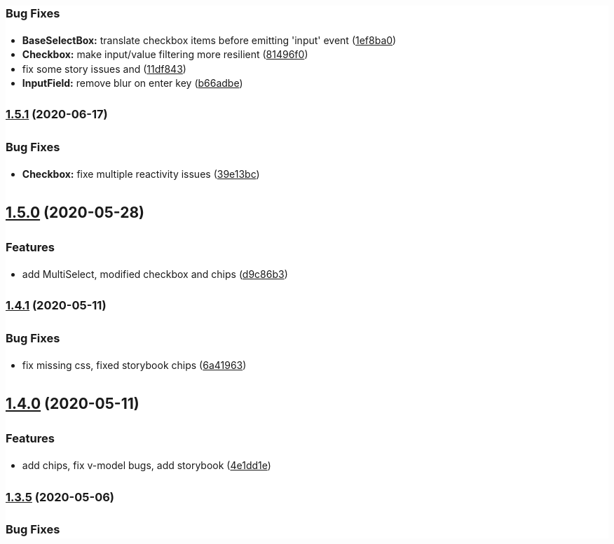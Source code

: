 
### Bug Fixes

* **BaseSelectBox:** translate checkbox items before emitting 'input' event ([1ef8ba0](https://github.com/labor-digital/vuetiful/commit/1ef8ba00d9a256aafbda43e57d743429f60ced78))
* **Checkbox:** make input/value filtering more resilient ([81496f0](https://github.com/labor-digital/vuetiful/commit/81496f02ee14f82d495c85ee418c04638d314099))
* fix some story issues and ([11df843](https://github.com/labor-digital/vuetiful/commit/11df843c6708eb6fcd18823f80c51853f9703176))
* **InputField:** remove blur on enter key ([b66adbe](https://github.com/labor-digital/vuetiful/commit/b66adbe881e57fac29d36dbf650d548d0caad687))

### [1.5.1](https://github.com/labor-digital/vuetiful/compare/v1.5.0...v1.5.1) (2020-06-17)


### Bug Fixes

* **Checkbox:** fixe multiple reactivity issues ([39e13bc](https://github.com/labor-digital/vuetiful/commit/39e13bc13ebac582e4f9bd70da7215c9d919315c))

## [1.5.0](https://github.com/labor-digital/vuetiful/compare/v1.4.1...v1.5.0) (2020-05-28)


### Features

* add MultiSelect, modified checkbox and chips ([d9c86b3](https://github.com/labor-digital/vuetiful/commit/d9c86b38582cdd08b54f63b0aeec6adc3b36da78))

### [1.4.1](https://github.com/labor-digital/vuetiful/compare/v1.4.0...v1.4.1) (2020-05-11)


### Bug Fixes

* fix missing css, fixed storybook chips ([6a41963](https://github.com/labor-digital/vuetiful/commit/6a419635b976352efc2456fe455cce27df5f9572))

## [1.4.0](https://github.com/labor-digital/vuetiful/compare/v1.3.5...v1.4.0) (2020-05-11)


### Features

* add chips, fix v-model bugs, add storybook ([4e1dd1e](https://github.com/labor-digital/vuetiful/commit/4e1dd1ec4cccb8768888354a2806d5189dcd52bd))

### [1.3.5](https://github.com/labor-digital/vuetiful/compare/v1.3.4...v1.3.5) (2020-05-06)


### Bug Fixes
